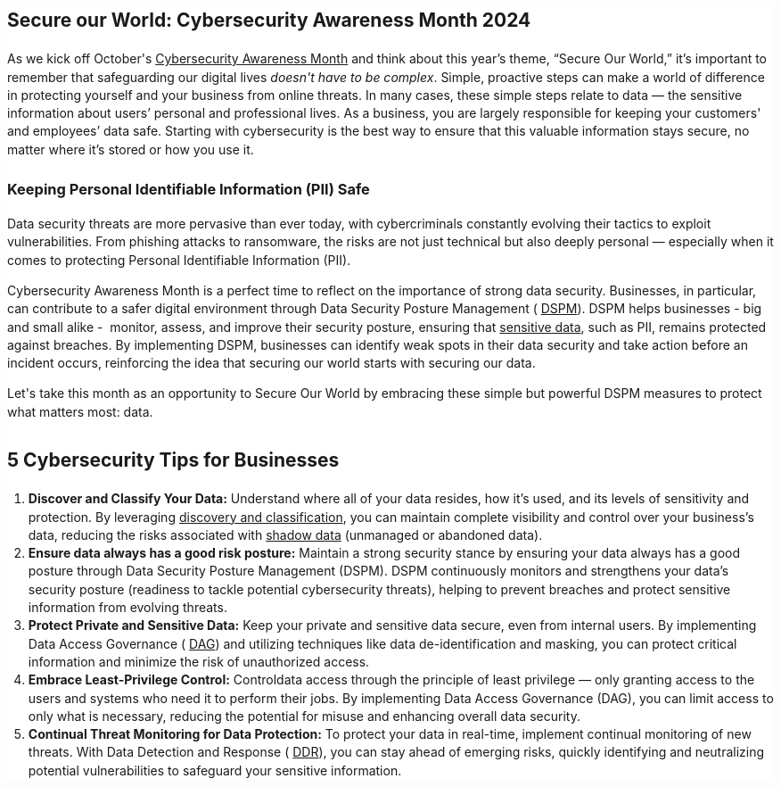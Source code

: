 ## **Secure our World: Cybersecurity Awareness Month 2024**

As we kick off October's [Cybersecurity Awareness Month](https://www.cisa.gov/cybersecurity-awareness-month) and think about this year’s theme, “Secure Our World,” it’s important to remember that safeguarding our digital lives _doesn't have to be complex_. Simple, proactive steps can make a world of difference in protecting yourself and your business from online threats. In many cases, these simple steps relate to data — the sensitive information about users’ personal and professional lives. As a business, you are largely responsible for keeping your customers' and employees’ data safe. Starting with cybersecurity is the best way to ensure that this valuable information stays secure, no matter where it’s stored or how you use it.

### **Keeping Personal Identifiable Information (PII) Safe**

Data security threats are more pervasive than ever today, with cybercriminals constantly evolving their tactics to exploit vulnerabilities. From phishing attacks to ransomware, the risks are not just technical but also deeply personal — especially when it comes to protecting Personal Identifiable Information (PII).

Cybersecurity Awareness Month is a perfect time to reflect on the importance of strong data security. Businesses, in particular, can contribute to a safer digital environment through Data Security Posture Management ( [DSPM](https://www.sentra.io/data-security-posture-management)). DSPM helps businesses - big and small alike -  monitor, assess, and improve their security posture, ensuring that [sensitive data](https://www.sentra.io/learn/sensitive-data-exposure), such as PII, remains protected against breaches. By implementing DSPM, businesses can identify weak spots in their data security and take action before an incident occurs, reinforcing the idea that securing our world starts with securing our data.

Let's take this month as an opportunity to Secure Our World by embracing these simple but powerful DSPM measures to protect what matters most: data.

## **5 Cybersecurity Tips for Businesses**

1. **Discover and Classify Your Data:** Understand where all of your data resides, how it’s used, and its levels of sensitivity and protection. By leveraging [discovery and classification](https://www.sentra.io/use-cases/discovery-classification), you can maintain complete visibility and control over your business’s data, reducing the risks associated with [shadow data](https://www.sentra.io/blog/securing-shadow-data) (unmanaged or abandoned data).
2. **Ensure data always has a good risk posture:** Maintain a strong security stance by ensuring your data always has a good posture through Data Security Posture Management (DSPM). DSPM continuously monitors and strengthens your data’s security posture (readiness to tackle potential cybersecurity threats), helping to prevent breaches and protect sensitive information from evolving threats.
3. **Protect Private and Sensitive Data:** Keep your private and sensitive data secure, even from internal users. By implementing Data Access Governance ( [DAG](https://www.sentra.io/use-cases/data-access-governance)) and utilizing techniques like data de-identification and masking, you can protect critical information and minimize the risk of unauthorized access.
4. **Embrace Least-Privilege Control:** Controldata access through the principle of least privilege — only granting access to the users and systems who need it to perform their jobs. By implementing Data Access Governance (DAG), you can limit access to only what is necessary, reducing the potential for misuse and enhancing overall data security. **‍**
5. **Continual Threat Monitoring for Data Protection:** To protect your data in real-time, implement continual monitoring of new threats. With Data Detection and Response ( [DDR](https://www.sentra.io/data-detection-and-response)), you can stay ahead of emerging risks, quickly identifying and neutralizing potential vulnerabilities to safeguard your sensitive information.
